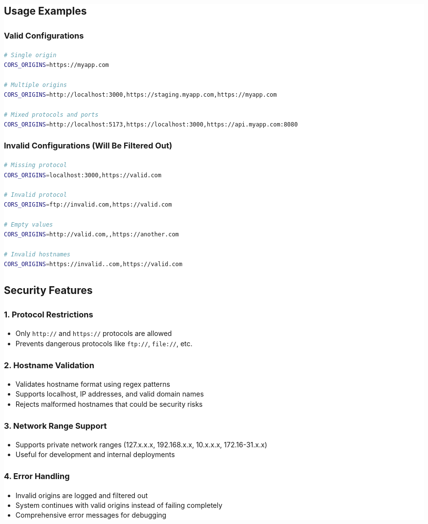 ## Usage Examples

### Valid Configurations

```bash
# Single origin
CORS_ORIGINS=https://myapp.com

# Multiple origins
CORS_ORIGINS=http://localhost:3000,https://staging.myapp.com,https://myapp.com

# Mixed protocols and ports
CORS_ORIGINS=http://localhost:5173,https://localhost:3000,https://api.myapp.com:8080
```

### Invalid Configurations (Will Be Filtered Out)

```bash
# Missing protocol
CORS_ORIGINS=localhost:3000,https://valid.com

# Invalid protocol
CORS_ORIGINS=ftp://invalid.com,https://valid.com

# Empty values
CORS_ORIGINS=http://valid.com,,https://another.com

# Invalid hostnames
CORS_ORIGINS=https://invalid..com,https://valid.com
```

## Security Features

### 1. Protocol Restrictions
- Only `http://` and `https://` protocols are allowed
- Prevents dangerous protocols like `ftp://`, `file://`, etc.

### 2. Hostname Validation
- Validates hostname format using regex patterns
- Supports localhost, IP addresses, and valid domain names
- Rejects malformed hostnames that could be security risks

### 3. Network Range Support
- Supports private network ranges (127.x.x.x, 192.168.x.x, 10.x.x.x, 172.16-31.x.x)
- Useful for development and internal deployments

### 4. Error Handling
- Invalid origins are logged and filtered out
- System continues with valid origins instead of failing completely
- Comprehensive error messages for debugging
